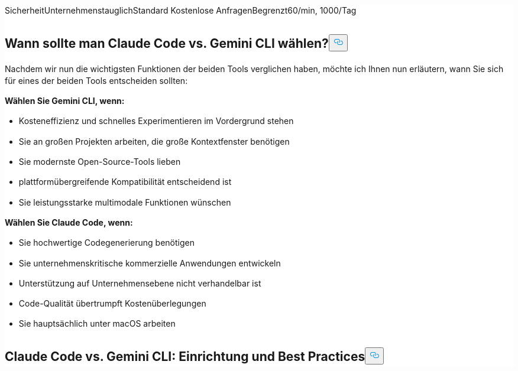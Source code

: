 <tr><td>Sicherheit</td><td>Unternehmenstauglich</td><td>Standard</td></tr>
<tr><td>Kostenlose Anfragen</td><td>Begrenzt</td><td>60/min, 1000/Tag</td></tr>
</tbody>
</table>
<h2 id="When-to-Choose-Claude-Code-vs-Gemini-CLI" class="common-anchor-header">Wann sollte man Claude Code vs. Gemini CLI wählen?<button data-href="#When-to-Choose-Claude-Code-vs-Gemini-CLI" class="anchor-icon" translate="no">
      <svg translate="no"
        aria-hidden="true"
        focusable="false"
        height="20"
        version="1.1"
        viewBox="0 0 16 16"
        width="16"
      >
        <path
          fill="#0092E4"
          fill-rule="evenodd"
          d="M4 9h1v1H4c-1.5 0-3-1.69-3-3.5S2.55 3 4 3h4c1.45 0 3 1.69 3 3.5 0 1.41-.91 2.72-2 3.25V8.59c.58-.45 1-1.27 1-2.09C10 5.22 8.98 4 8 4H4c-.98 0-2 1.22-2 2.5S3 9 4 9zm9-3h-1v1h1c1 0 2 1.22 2 2.5S13.98 12 13 12H9c-.98 0-2-1.22-2-2.5 0-.83.42-1.64 1-2.09V6.25c-1.09.53-2 1.84-2 3.25C6 11.31 7.55 13 9 13h4c1.45 0 3-1.69 3-3.5S14.5 6 13 6z"
        ></path>
      </svg>
    </button></h2><p>Nachdem wir nun die wichtigsten Funktionen der beiden Tools verglichen haben, möchte ich Ihnen nun erläutern, wann Sie sich für eines der beiden Tools entscheiden sollten:</p>
<p><strong>Wählen Sie Gemini CLI, wenn:</strong></p>
<ul>
<li><p>Kosteneffizienz und schnelles Experimentieren im Vordergrund stehen</p></li>
<li><p>Sie an großen Projekten arbeiten, die große Kontextfenster benötigen</p></li>
<li><p>Sie modernste Open-Source-Tools lieben</p></li>
<li><p>plattformübergreifende Kompatibilität entscheidend ist</p></li>
<li><p>Sie leistungsstarke multimodale Funktionen wünschen</p></li>
</ul>
<p><strong>Wählen Sie Claude Code, wenn:</strong></p>
<ul>
<li><p>Sie hochwertige Codegenerierung benötigen</p></li>
<li><p>Sie unternehmenskritische kommerzielle Anwendungen entwickeln</p></li>
<li><p>Unterstützung auf Unternehmensebene nicht verhandelbar ist</p></li>
<li><p>Code-Qualität übertrumpft Kostenüberlegungen</p></li>
<li><p>Sie hauptsächlich unter macOS arbeiten</p></li>
</ul>
<h2 id="Claude-Code-vs-Gemini-CLI-Setup-and-Best-Practices" class="common-anchor-header">Claude Code vs. Gemini CLI: Einrichtung und Best Practices<button data-href="#Claude-Code-vs-Gemini-CLI-Setup-and-Best-Practices" class="anchor-icon" translate="no">
      <svg translate="no"
        aria-hidden="true"
        focusable="false"
        height="20"
        version="1.1"
        viewBox="0 0 16 16"
        width="16"
      >
        <path
          fill="#0092E4"
          fill-rule="evenodd"
          d="M4 9h1v1H4c-1.5 0-3-1.69-3-3.5S2.55 3 4 3h4c1.45 0 3 1.69 3 3.5 0 1.41-.91 2.72-2 3.25V8.59c.58-.45 1-1.27 1-2.09C10 5.22 8.98 4 8 4H4c-.98 0-2 1.22-2 2.5S3 9 4 9zm9-3h-1v1h1c1 0 2 1.22 2 2.5S13.98 12 13 12H9c-.98 0-2-1.22-2-2.5 0-.83.42-1.64 1-2.09V6.25c-1.09.53-2 1.84-2 3.25C6 11.31 7.55 13 9 13h4c1.45 0 3-1.69 3-3.5S14.5 6 13 6z"
        ></path>
      </svg>